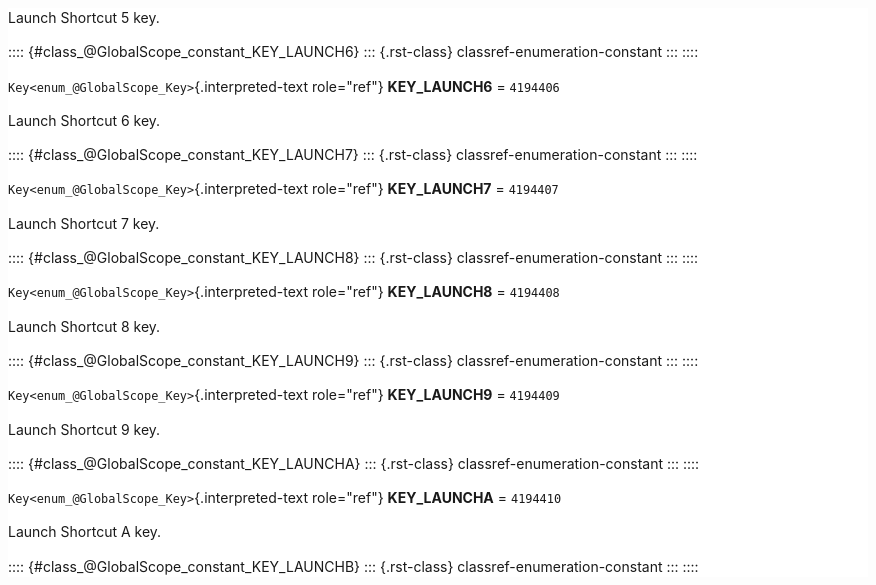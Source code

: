Launch Shortcut 5 key.

:::: {#class_@GlobalScope_constant_KEY_LAUNCH6}
::: {.rst-class}
classref-enumeration-constant
:::
::::

`Key<enum_@GlobalScope_Key>`{.interpreted-text role="ref"}
**KEY_LAUNCH6** = `4194406`

Launch Shortcut 6 key.

:::: {#class_@GlobalScope_constant_KEY_LAUNCH7}
::: {.rst-class}
classref-enumeration-constant
:::
::::

`Key<enum_@GlobalScope_Key>`{.interpreted-text role="ref"}
**KEY_LAUNCH7** = `4194407`

Launch Shortcut 7 key.

:::: {#class_@GlobalScope_constant_KEY_LAUNCH8}
::: {.rst-class}
classref-enumeration-constant
:::
::::

`Key<enum_@GlobalScope_Key>`{.interpreted-text role="ref"}
**KEY_LAUNCH8** = `4194408`

Launch Shortcut 8 key.

:::: {#class_@GlobalScope_constant_KEY_LAUNCH9}
::: {.rst-class}
classref-enumeration-constant
:::
::::

`Key<enum_@GlobalScope_Key>`{.interpreted-text role="ref"}
**KEY_LAUNCH9** = `4194409`

Launch Shortcut 9 key.

:::: {#class_@GlobalScope_constant_KEY_LAUNCHA}
::: {.rst-class}
classref-enumeration-constant
:::
::::

`Key<enum_@GlobalScope_Key>`{.interpreted-text role="ref"}
**KEY_LAUNCHA** = `4194410`

Launch Shortcut A key.

:::: {#class_@GlobalScope_constant_KEY_LAUNCHB}
::: {.rst-class}
classref-enumeration-constant
:::
::::
